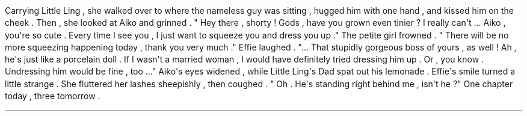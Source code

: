 Carrying Little Ling , she walked over to where the nameless guy was sitting , hugged him with one hand , and kissed him on the cheek . Then , she looked at Aiko and grinned .
" Hey there , shorty ! Gods , have you grown even tinier ? I really can't … Aiko , you're so cute . Every time I see you , I just want to squeeze you and dress you up ."
The petite girl frowned .
" There will be no more squeezing happening today , thank you very much ."
Effie laughed .
"... That stupidly gorgeous boss of yours , as well ! Ah , he's just like a porcelain doll . If I wasn't a married woman , I would have definitely tried dressing him up . Or , you know . Undressing him would be fine , too …"
Aiko's eyes widened , while Little Ling's Dad spat out his lemonade .
Effie's smile turned a little strange . She fluttered her lashes sheepishly , then coughed .
" Oh . He's standing right behind me , isn't he ?"
One chapter today , three tomorrow .

---

